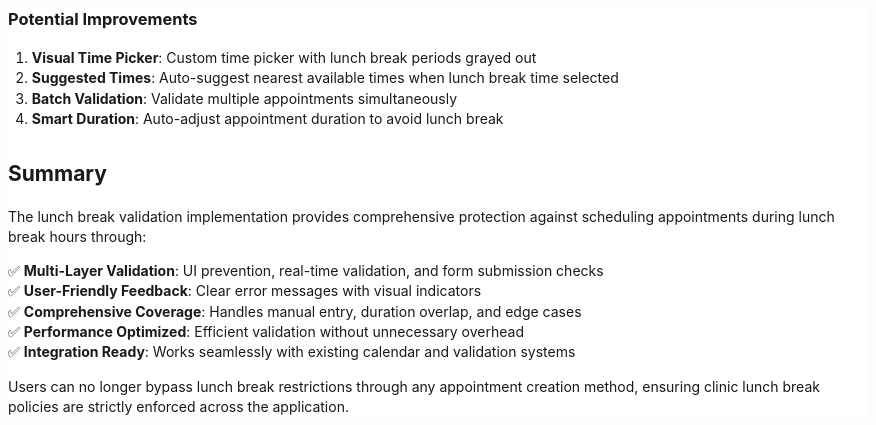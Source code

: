 ### Potential Improvements

1. **Visual Time Picker**: Custom time picker with lunch break periods grayed out
2. **Suggested Times**: Auto-suggest nearest available times when lunch break time selected
3. **Batch Validation**: Validate multiple appointments simultaneously
4. **Smart Duration**: Auto-adjust appointment duration to avoid lunch break

## Summary

The lunch break validation implementation provides comprehensive protection against scheduling appointments during lunch break hours through:

✅ **Multi-Layer Validation**: UI prevention, real-time validation, and form submission checks  
✅ **User-Friendly Feedback**: Clear error messages with visual indicators  
✅ **Comprehensive Coverage**: Handles manual entry, duration overlap, and edge cases  
✅ **Performance Optimized**: Efficient validation without unnecessary overhead  
✅ **Integration Ready**: Works seamlessly with existing calendar and validation systems

Users can no longer bypass lunch break restrictions through any appointment creation method, ensuring clinic lunch break policies are strictly enforced across the application.
